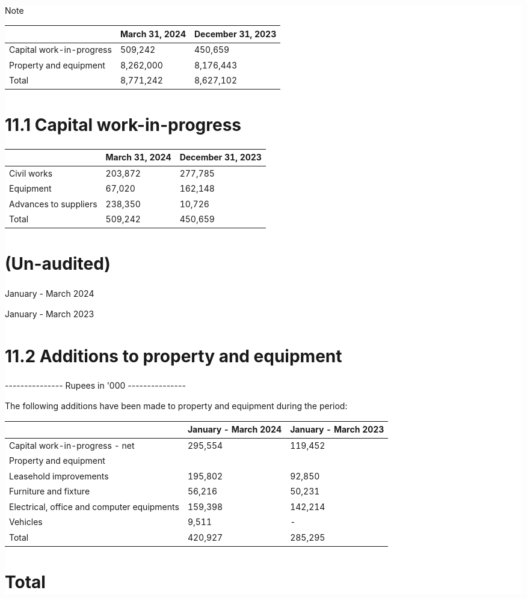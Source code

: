 Note

| |March 31, 2024|December 31, 2023|
|---|---|---|
|Capital work-in-progress|509,242|450,659|
|Property and equipment|8,262,000|8,176,443|
|Total|8,771,242|8,627,102|

# 11.1 Capital work-in-progress

| |March 31, 2024|December 31, 2023|
|---|---|---|
|Civil works|203,872|277,785|
|Equipment|67,020|162,148|
|Advances to suppliers|238,350|10,726|
|Total|509,242|450,659|

# (Un-audited)

January - March 2024

January - March 2023

# 11.2 Additions to property and equipment

--------------- Rupees in '000 ---------------

The following additions have been made to property and equipment during the period:

| |January - March 2024|January - March 2023|
|---|---|---|
|Capital work-in-progress - net|295,554|119,452|
|Property and equipment| | |
|Leasehold improvements|195,802|92,850|
|Furniture and fixture|56,216|50,231|
|Electrical, office and computer equipments|159,398|142,214|
|Vehicles|9,511|-|
|Total|420,927|285,295|

# Total
